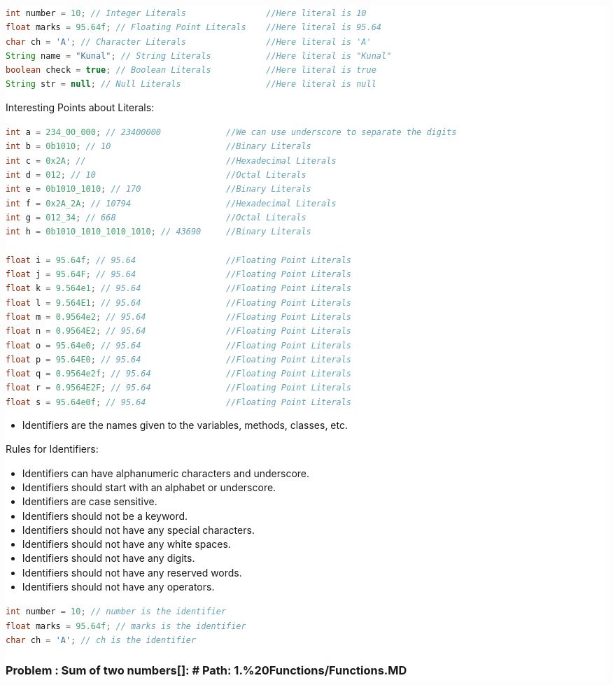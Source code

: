 ```Java
int number = 10; // Integer Literals                //Here literal is 10
float marks = 95.64f; // Floating Point Literals    //Here literal is 95.64
char ch = 'A'; // Character Literals                //Here literal is 'A'
String name = "Kunal"; // String Literals           //Here literal is "Kunal"
boolean check = true; // Boolean Literals           //Here literal is true
String str = null; // Null Literals                 //Here literal is null
```

Interesting Points about Literals:

```java
int a = 234_00_000; // 23400000             //We can use underscore to separate the digits
int b = 0b1010; // 10                       //Binary Literals
int c = 0x2A; //                            //Hexadecimal Literals
int d = 012; // 10                          //Octal Literals   
int e = 0b1010_1010; // 170                 //Binary Literals
int f = 0x2A_2A; // 10794                   //Hexadecimal Literals
int g = 012_34; // 668                      //Octal Literals
int h = 0b1010_1010_1010_1010; // 43690     //Binary Literals

float i = 95.64f; // 95.64                  //Floating Point Literals
float j = 95.64F; // 95.64                  //Floating Point Literals
float k = 9.564e1; // 95.64                 //Floating Point Literals
float l = 9.564E1; // 95.64                 //Floating Point Literals
float m = 0.9564e2; // 95.64                //Floating Point Literals
float n = 0.9564E2; // 95.64                //Floating Point Literals
float o = 95.64e0; // 95.64                 //Floating Point Literals
float p = 95.64E0; // 95.64                 //Floating Point Literals
float q = 0.9564e2f; // 95.64               //Floating Point Literals
float r = 0.9564E2F; // 95.64               //Floating Point Literals
float s = 95.64e0f; // 95.64                //Floating Point Literals
```

- Identifiers are the names given to the variables, methods, classes, etc.

Rules for Identifiers:

- Identifiers can have alphanumeric characters and underscore.
- Identifiers should start with an alphabet or underscore.
- Identifiers are case sensitive.
- Identifiers should not be a keyword.
- Identifiers should not have any special characters.
- Identifiers should not have any white spaces.
- Identifiers should not have any digits.
- Identifiers should not have any reserved words.
- Identifiers should not have any operators.

```Java
int number = 10; // number is the identifier
float marks = 95.64f; // marks is the identifier
char ch = 'A'; // ch is the identifier
```

### Problem : Sum of two numbers[]: # Path: 1.%20Functions/Functions.MD
